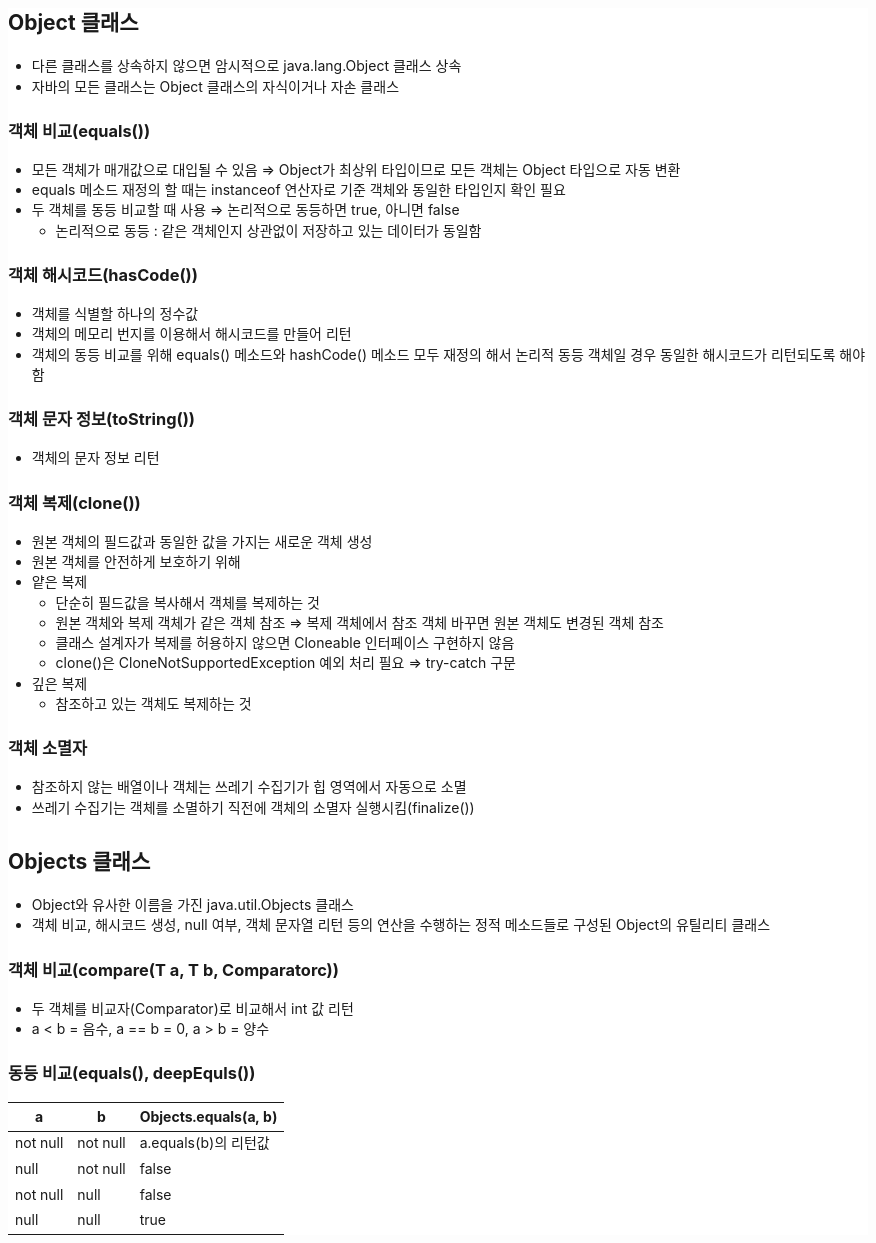 ## Object 클래스

- 다른 클래스를 상속하지 않으면 암시적으로 java.lang.Object 클래스 상속
- 자바의 모든 클래스는 Object 클래스의 자식이거나 자손 클래스

### 객체 비교(equals())

- 모든 객체가 매개값으로 대입될 수 있음 ⇒ Object가 최상위 타입이므로 모든 객체는 Object 타입으로 자동 변환
- equals 메소드 재정의 할 때는 instanceof 연산자로 기준 객체와 동일한 타입인지 확인 필요
- 두 객체를 동등 비교할 때 사용 ⇒ 논리적으로 동등하면 true, 아니면 false
    - 논리적으로 동등 : 같은 객체인지 상관없이 저장하고 있는 데이터가 동일함

### 객체 해시코드(hasCode())

- 객체를 식별할 하나의 정수값
- 객체의 메모리 번지를 이용해서 해시코드를 만들어 리턴
- 객체의 동등 비교를 위해 equals() 메소드와 hashCode() 메소드 모두 재정의 해서 논리적 동등 객체일 경우 동일한 해시코드가 리턴되도록 해야 함

### 객체 문자 정보(toString())

- 객체의 문자 정보 리턴

### 객체 복제(clone())

- 원본 객체의 필드값과 동일한 값을 가지는 새로운 객체 생성
- 원본 객체를 안전하게 보호하기 위해
- 얕은 복제
    - 단순히 필드값을 복사해서 객체를 복제하는 것
    - 원본 객체와 복제 객체가 같은 객체 참조 ⇒ 복제 객체에서 참조 객체 바꾸면 원본 객체도 변경된 객체 참조
    - 클래스 설계자가 복제를 허용하지 않으면 Cloneable 인터페이스 구현하지 않음
    - clone()은 CloneNotSupportedException 예외 처리 필요 ⇒ try-catch 구문
- 깊은 복제
    - 참조하고 있는 객체도 복제하는 것

### 객체 소멸자

- 참조하지 않는 배열이나 객체는 쓰레기 수집기가 힙 영역에서 자동으로 소멸
- 쓰레기 수집기는 객체를 소멸하기 직전에 객체의 소멸자 실행시킴(finalize())

## Objects 클래스

- Object와 유사한 이름을 가진 java.util.Objects 클래스
- 객체 비교, 해시코드 생성, null 여부, 객체 문자열 리턴 등의 연산을 수행하는 정적 메소드들로 구성된 Object의 유틸리티 클래스

### 객체 비교(compare(T a, T b, Comparator<T>c))

- 두 객체를 비교자(Comparator)로 비교해서 int 값 리턴
- a < b = 음수, a == b = 0, a > b = 양수

### 동등 비교(equals(), deepEquls())

| a | b | Objects.equals(a, b) |
| --- | --- | --- |
| not null | not null | a.equals(b)의 리턴값 |
| null | not null | false |
| not null | null | false |
| null | null | true |
